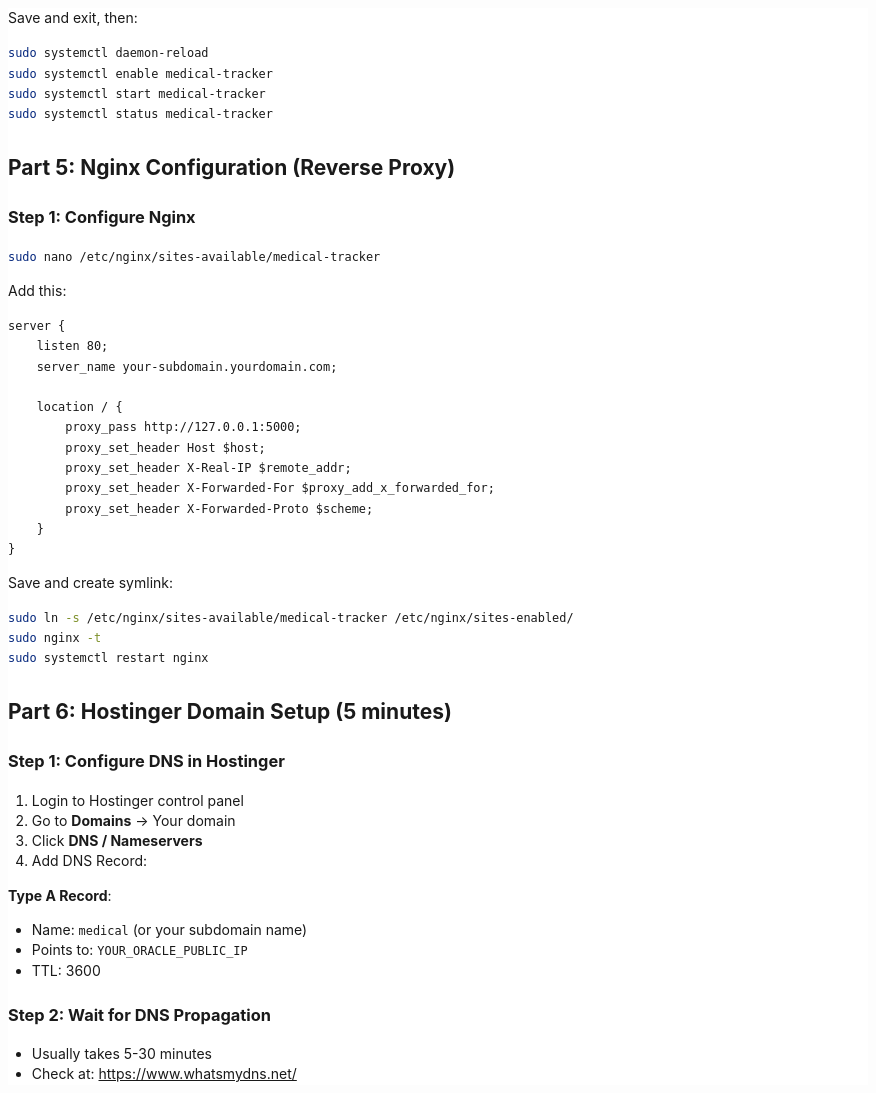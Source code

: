 Save and exit, then:
```bash
sudo systemctl daemon-reload
sudo systemctl enable medical-tracker
sudo systemctl start medical-tracker
sudo systemctl status medical-tracker
```

## Part 5: Nginx Configuration (Reverse Proxy)

### Step 1: Configure Nginx
```bash
sudo nano /etc/nginx/sites-available/medical-tracker
```

Add this:
```nginx
server {
    listen 80;
    server_name your-subdomain.yourdomain.com;

    location / {
        proxy_pass http://127.0.0.1:5000;
        proxy_set_header Host $host;
        proxy_set_header X-Real-IP $remote_addr;
        proxy_set_header X-Forwarded-For $proxy_add_x_forwarded_for;
        proxy_set_header X-Forwarded-Proto $scheme;
    }
}
```

Save and create symlink:
```bash
sudo ln -s /etc/nginx/sites-available/medical-tracker /etc/nginx/sites-enabled/
sudo nginx -t
sudo systemctl restart nginx
```

## Part 6: Hostinger Domain Setup (5 minutes)

### Step 1: Configure DNS in Hostinger
1. Login to Hostinger control panel
2. Go to **Domains** → Your domain
3. Click **DNS / Nameservers**
4. Add DNS Record:

**Type A Record**:
- Name: `medical` (or your subdomain name)
- Points to: `YOUR_ORACLE_PUBLIC_IP`
- TTL: 3600

### Step 2: Wait for DNS Propagation
- Usually takes 5-30 minutes
- Check at: https://www.whatsmydns.net/
